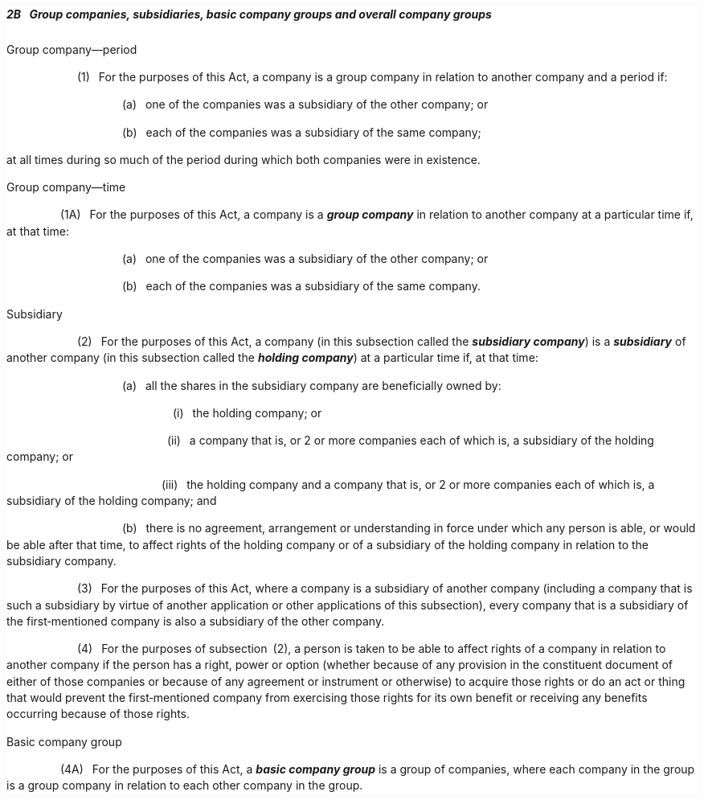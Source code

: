##### <a id="2B"></a>2B  Group companies, subsidiaries, basic company groups and overall company groups

Group company—period

             (1)  For the purposes of this Act, a company is a group company in relation to another company and a period if:

                     (a)  one of the companies was a subsidiary of the other company; or

                     (b)  each of the companies was a subsidiary of the same company;

at all times during so much of the period during which both companies were in existence.

Group company—time

          (1A)  For the purposes of this Act, a company is a **_group company_** in relation to another company at a particular time if, at that time:

                     (a)  one of the companies was a subsidiary of the other company; or

                     (b)  each of the companies was a subsidiary of the same company.

Subsidiary

             (2)  For the purposes of this Act, a company (in this subsection called the **_subsidiary company_**) is a **_subsidiary_** of another company (in this subsection called the **_holding company_**) at a particular time if, at that time:

                     (a)  all the shares in the subsidiary company are beneficially owned by:

                              (i)  the holding company; or

                             (ii)  a company that is, or 2 or more companies each of which is, a subsidiary of the holding company; or

                            (iii)  the holding company and a company that is, or 2 or more companies each of which is, a subsidiary of the holding company; and

                     (b)  there is no agreement, arrangement or understanding in force under which any person is able, or would be able after that time, to affect rights of the holding company or of a subsidiary of the holding company in relation to the subsidiary company.

             (3)  For the purposes of this Act, where a company is a subsidiary of another company (including a company that is such a subsidiary by virtue of another application or other applications of this subsection), every company that is a subsidiary of the first‑mentioned company is also a subsidiary of the other company.

             (4)  For the purposes of subsection (2), a person is taken to be able to affect rights of a company in relation to another company if the person has a right, power or option (whether because of any provision in the constituent document of either of those companies or because of any agreement or instrument or otherwise) to acquire those rights or do an act or thing that would prevent the first‑mentioned company from exercising those rights for its own benefit or receiving any benefits occurring because of those rights.

Basic company group

          (4A)  For the purposes of this Act, a **_basic company group_** is a group of companies, where each company in the group is a group company in relation to each other company in the group.
